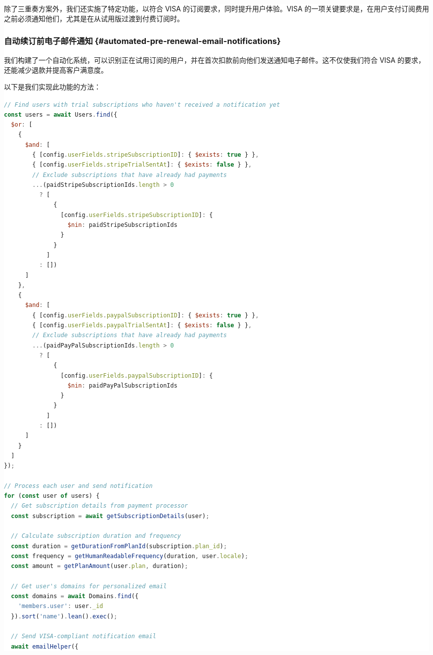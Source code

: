 除了三重奏方案外，我们还实施了特定功能，以符合 VISA 的订阅要求，同时提升用户体验。VISA 的一项关键要求是，在用户支付订阅费用之前必须通知他们，尤其是在从试用版过渡到付费订阅时。

### 自动续订前电子邮件通知 {#automated-pre-renewal-email-notifications}

我们构建了一个自动化系统，可以识别正在试用订阅的用户，并在首次扣款前向他们发送通知电子邮件。这不仅使我们符合 VISA 的要求，还能减少退款并提高客户满意度。

以下是我们实现此功能的方法：

```javascript
// Find users with trial subscriptions who haven't received a notification yet
const users = await Users.find({
  $or: [
    {
      $and: [
        { [config.userFields.stripeSubscriptionID]: { $exists: true } },
        { [config.userFields.stripeTrialSentAt]: { $exists: false } },
        // Exclude subscriptions that have already had payments
        ...(paidStripeSubscriptionIds.length > 0
          ? [
              {
                [config.userFields.stripeSubscriptionID]: {
                  $nin: paidStripeSubscriptionIds
                }
              }
            ]
          : [])
      ]
    },
    {
      $and: [
        { [config.userFields.paypalSubscriptionID]: { $exists: true } },
        { [config.userFields.paypalTrialSentAt]: { $exists: false } },
        // Exclude subscriptions that have already had payments
        ...(paidPayPalSubscriptionIds.length > 0
          ? [
              {
                [config.userFields.paypalSubscriptionID]: {
                  $nin: paidPayPalSubscriptionIds
                }
              }
            ]
          : [])
      ]
    }
  ]
});

// Process each user and send notification
for (const user of users) {
  // Get subscription details from payment processor
  const subscription = await getSubscriptionDetails(user);

  // Calculate subscription duration and frequency
  const duration = getDurationFromPlanId(subscription.plan_id);
  const frequency = getHumanReadableFrequency(duration, user.locale);
  const amount = getPlanAmount(user.plan, duration);

  // Get user's domains for personalized email
  const domains = await Domains.find({
    'members.user': user._id
  }).sort('name').lean().exec();

  // Send VISA-compliant notification email
  await emailHelper({
```